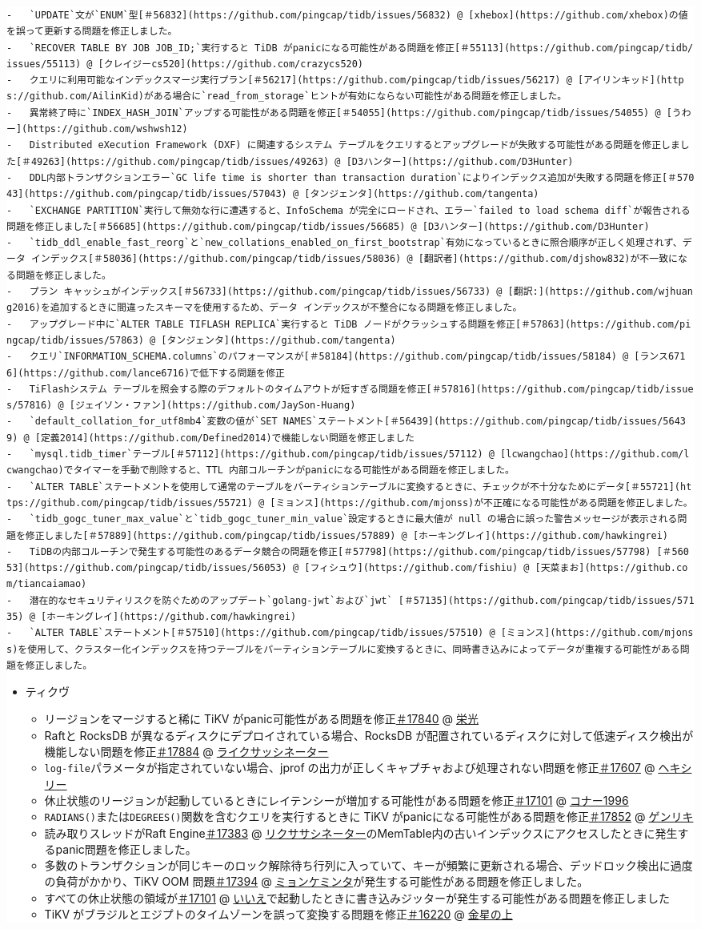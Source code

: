     -   `UPDATE`文が`ENUM`型[＃56832](https://github.com/pingcap/tidb/issues/56832) @ [xhebox](https://github.com/xhebox)の値を誤って更新する問題を修正しました。
    -   `RECOVER TABLE BY JOB JOB_ID;`実行すると TiDB がpanicになる可能性がある問題を修正[＃55113](https://github.com/pingcap/tidb/issues/55113) @ [クレイジーcs520](https://github.com/crazycs520)
    -   クエリに利用可能なインデックスマージ実行プラン[＃56217](https://github.com/pingcap/tidb/issues/56217) @ [アイリンキッド](https://github.com/AilinKid)がある場合に`read_from_storage`ヒントが有効にならない可能性がある問題を修正しました。
    -   異常終了時に`INDEX_HASH_JOIN`アップする可能性がある問題を修正[＃54055](https://github.com/pingcap/tidb/issues/54055) @ [うわー](https://github.com/wshwsh12)
    -   Distributed eXecution Framework (DXF) に関連するシステム テーブルをクエリするとアップグレードが失敗する可能性がある問題を修正しました[＃49263](https://github.com/pingcap/tidb/issues/49263) @ [D3ハンター](https://github.com/D3Hunter)
    -   DDL内部トランザクションエラー`GC life time is shorter than transaction duration`によりインデックス追加が失敗する問題を修正[＃57043](https://github.com/pingcap/tidb/issues/57043) @ [タンジェンタ](https://github.com/tangenta)
    -   `EXCHANGE PARTITION`実行して無効な行に遭遇すると、InfoSchema が完全にロードされ、エラー`failed to load schema diff`が報告される問題を修正しました[＃56685](https://github.com/pingcap/tidb/issues/56685) @ [D3ハンター](https://github.com/D3Hunter)
    -   `tidb_ddl_enable_fast_reorg`と`new_collations_enabled_on_first_bootstrap`有効になっているときに照合順序が正しく処理されず、データ インデックス[＃58036](https://github.com/pingcap/tidb/issues/58036) @ [翻訳者](https://github.com/djshow832)が不一致になる問題を修正しました。
    -   プラン キャッシュがインデックス[＃56733](https://github.com/pingcap/tidb/issues/56733) @ [翻訳:](https://github.com/wjhuang2016)を追加するときに間違ったスキーマを使用するため、データ インデックスが不整合になる問題を修正しました。
    -   アップグレード中に`ALTER TABLE TIFLASH REPLICA`実行すると TiDB ノードがクラッシュする問題を修正[＃57863](https://github.com/pingcap/tidb/issues/57863) @ [タンジェンタ](https://github.com/tangenta)
    -   クエリ`INFORMATION_SCHEMA.columns`のパフォーマンスが[＃58184](https://github.com/pingcap/tidb/issues/58184) @ [ランス6716](https://github.com/lance6716)で低下する問題を修正
    -   TiFlashシステム テーブルを照会する際のデフォルトのタイムアウトが短すぎる問題を修正[＃57816](https://github.com/pingcap/tidb/issues/57816) @ [ジェイソン・ファン](https://github.com/JaySon-Huang)
    -   `default_collation_for_utf8mb4`変数の値が`SET NAMES`ステートメント[＃56439](https://github.com/pingcap/tidb/issues/56439) @ [定義2014](https://github.com/Defined2014)で機能しない問題を修正しました
    -   `mysql.tidb_timer`テーブル[＃57112](https://github.com/pingcap/tidb/issues/57112) @ [lcwangchao](https://github.com/lcwangchao)でタイマーを手動で削除すると、TTL 内部コルーチンがpanicになる可能性がある問題を修正しました。
    -   `ALTER TABLE`ステートメントを使用して通常のテーブルをパーティションテーブルに変換するときに、チェックが不十分なためにデータ[＃55721](https://github.com/pingcap/tidb/issues/55721) @ [ミョンス](https://github.com/mjonss)が不正確になる可能性がある問題を修正しました。
    -   `tidb_gogc_tuner_max_value`と`tidb_gogc_tuner_min_value`設定するときに最大値が null の場合に誤った警告メッセージが表示される問題を修正しました[＃57889](https://github.com/pingcap/tidb/issues/57889) @ [ホーキングレイ](https://github.com/hawkingrei)
    -   TiDBの内部コルーチンで発生する可能性のあるデータ競合の問題を修正[＃57798](https://github.com/pingcap/tidb/issues/57798) [＃56053](https://github.com/pingcap/tidb/issues/56053) @ [フィシュウ](https://github.com/fishiu) @ [天菜まお](https://github.com/tiancaiamao)
    -   潜在的なセキュリティリスクを防ぐためのアップデート`golang-jwt`および`jwt` [＃57135](https://github.com/pingcap/tidb/issues/57135) @ [ホーキングレイ](https://github.com/hawkingrei)
    -   `ALTER TABLE`ステートメント[＃57510](https://github.com/pingcap/tidb/issues/57510) @ [ミョンス](https://github.com/mjonss)を使用して、クラスター化インデックスを持つテーブルをパーティションテーブルに変換するときに、同時書き込みによってデータが重複する可能性がある問題を修正しました。

-   ティクヴ

    -   リージョンをマージすると稀に TiKV がpanic可能性がある問題を修正[＃17840](https://github.com/tikv/tikv/issues/17840) @ [栄光](https://github.com/glorv)
    -   Raftと RocksDB が異なるディスクにデプロイされている場合、RocksDB が配置されているディスクに対して低速ディスク検出が機能しない問題を修正[＃17884](https://github.com/tikv/tikv/issues/17884) @ [ライクサッシネーター](https://github.com/LykxSassinator)
    -   `log-file`パラメータが指定されていない場合、jprof の出力が正しくキャプチャおよび処理されない問題を修正[＃17607](https://github.com/tikv/tikv/issues/17607) @ [ヘキシリー](https://github.com/Hexilee)
    -   休止状態のリージョンが起動しているときにレイテンシーが増加する可能性がある問題を修正[＃17101](https://github.com/tikv/tikv/issues/17101) @ [コナー1996](https://github.com/Connor1996)
    -   `RADIANS()`または`DEGREES()`関数を含むクエリを実行するときに TiKV がpanicになる可能性がある問題を修正[＃17852](https://github.com/tikv/tikv/issues/17852) @ [ゲンリキ](https://github.com/gengliqi)
    -   読み取りスレッドがRaft Engine[＃17383](https://github.com/tikv/tikv/issues/17383) @ [リクササシネーター](https://github.com/LykxSassinator)のMemTable内の古いインデックスにアクセスしたときに発生するpanic問題を修正しました。
    -   多数のトランザクションが同じキーのロック解除待ち行列に入っていて、キーが頻繁に更新される場合、デッドロック検出に過度の負荷がかかり、TiKV OOM 問題[＃17394](https://github.com/tikv/tikv/issues/17394) @ [ミョンケミンタ](https://github.com/MyonKeminta)が発生する可能性がある問題を修正しました。
    -   すべての休止状態の領域が[＃17101](https://github.com/tikv/tikv/issues/17101) @ [いいえ](https://github.com/hhwyt)で起動したときに書き込みジッターが発生する可能性がある問題を修正しました
    -   TiKV がブラジルとエジプトのタイムゾーンを誤って変換する問題を修正[＃16220](https://github.com/tikv/tikv/issues/16220) @ [金星の上](https://github.com/overvenus)